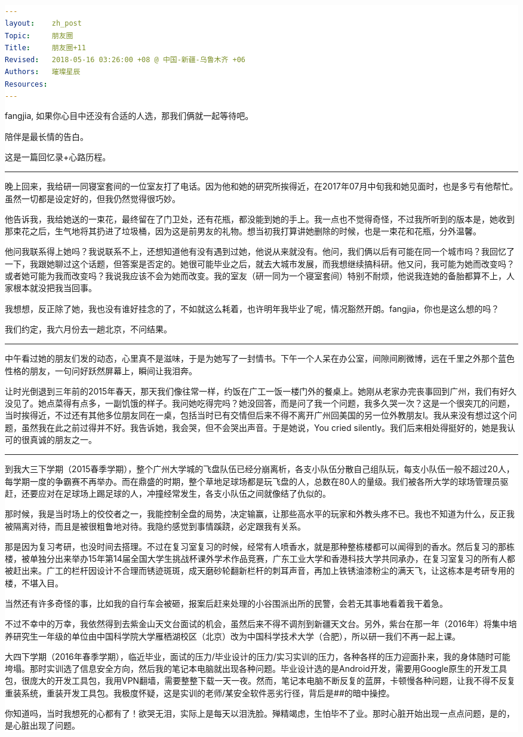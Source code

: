 ```yaml
---
layout:    zh_post
Topic:     朋友圈
Title:     朋友圈+11
Revised:   2018-05-16 03:26:00 +08 @ 中国-新疆-乌鲁木齐 +06
Authors:   璀璨星辰
Resources:
---
```


fangjia, 如果你心目中还没有合适的人选，那我们俩就一起等待吧。

陪伴是最长情的告白。

这是一篇回忆录+心路历程。

----------------------------------------------------------------------------------

晚上回来，我给研一同寝室套间的一位室友打了电话。因为他和她的研究所挨得近，在2017年07月中旬我和她见面时，也是多亏有他帮忙。虽然一切都是设定好的，但我仍然觉得很巧妙。

他告诉我，我给她送的一束花，最终留在了门卫处，还有花瓶，都没能到她的手上。我一点也不觉得奇怪，不过我所听到的版本是，她收到那束花之后，生气地将其扔进了垃圾桶，因为这是前男友的礼物。想当初我打算讲她删除的时候，也是一束花和花瓶，分外温馨。

他问我联系得上她吗？我说联系不上，还想知道他有没有遇到过她，他说从来就没有。他问，我们俩以后有可能在同一个城市吗？我回忆了一下，我跟她聊过这个话题，但答案是否定的。她很可能毕业之后，就去大城市发展，而我想继续搞科研。他又问，我可能为她而改变吗？或者她可能为我而改变吗？我说我应该不会为她而改变。我的室友（研一同为一个寝室套间）特别不耐烦，他说我连她的备胎都算不上，人家根本就没把我当回事。

我想想，反正除了她，我也没有谁好挂念的了，不如就这么耗着，也许明年我毕业了呢，情况豁然开朗。fangjia，你也是这么想的吗？

我们约定，我六月份去一趟北京，不问结果。

----------------------------------------------------------------------------------

中午看过她的朋友们发的动态，心里真不是滋味，于是为她写了一封情书。下午一个人呆在办公室，间隙间刷微博，远在千里之外那个蓝色性格的朋友，一句问好跃然屏幕上，瞬间让我泪奔。

让时光倒退到三年前的2015年春天，那天我们像往常一样，约饭在广工一饭一楼门外的餐桌上。她刚从老家办完丧事回到广州，我们有好久没见了。她点菜得有点多，一副饥饿的样子。我问她吃得完吗？她没回答，而是问了我一个问题，我多久哭一次？这是一个很突兀的问题，当时挨得近，不过还有其他多位朋友同在一桌，包括当时已有交情但后来不得不离开广州回美国的另一位外教朋友I。我从来没有想过这个问题，虽然我在此之前过得并不好。我告诉她，我会哭，但不会哭出声音。于是她说，You cried silently。我们后来相处得挺好的，她是我认可的很真诚的朋友之一。

----------------------------------------------------------------------------------

到我大三下学期（2015春季学期），整个广州大学城的飞盘队伍已经分崩离析，各支小队伍分散自己组队玩，每支小队伍一般不超过20人，每学期一度的争霸赛不再举办。而在鼎盛的时期，整个草地足球场都是玩飞盘的人，总数在80人的量级。我们被各所大学的球场管理员驱赶，还要应对在足球场上踢足球的人，冲撞经常发生，各支小队伍之间就像结了仇似的。

那时候，我是当时场上的佼佼者之一，我能控制全盘的局势，决定输赢，让那些高水平的玩家和外教头疼不已。我也不知道为什么，反正我被隔离对待，而且是被很粗鲁地对待。我隐约感觉到事情蹊跷，必定跟我有关系。

那是因为复习考研，也没时间去搭理。不过在复习室复习的时候，经常有人喷香水，就是那种整栋楼都可以闻得到的香水。然后复习的那栋楼，被单独分出来举办15年第14届全国大学生挑战杯课外学术作品竞赛，广东工业大学和香港科技大学共同承办，在复习室复习的所有人都被赶出来。广工的栏杆因设计不合理而锈迹斑斑，成天磨砂轮翻新栏杆的刺耳声音，再加上铁锈油漆粉尘的满天飞，让这栋本是考研专用的楼，不堪入目。

当然还有许多奇怪的事，比如我的自行车会被砸，报案后赶来处理的小谷围派出所的民警，会若无其事地看着我干着急。

不过不幸中的万幸，我依然得到去紫金山天文台面试的机会，虽然后来不得不调剂到新疆天文台。另外，紫台在那一年（2016年）将集中培养研究生一年级的单位由中国科学院大学雁栖湖校区（北京）改为中国科学技术大学（合肥），所以研一我们不再一起上课。

大四下学期（2016年春季学期），临近毕业，面试的压力/毕业设计的压力/实习实训的压力，各种各样的压力迎面扑来，我的身体随时可能垮塌。那时实训选了信息安全方向，然后我的笔记本电脑就出现各种问题。毕业设计选的是Android开发，需要用Google原生的开发工具包，很庞大的开发工具包，我用VPN翻墙，需要整整下载一天一夜。然而，笔记本电脑不断反复的蓝屏，卡顿慢各种问题，让我不得不反复重装系统，重装开发工具包。我极度怀疑，这是实训的老师/某安全软件恶劣行径，背后是##的暗中操控。

你知道吗，当时我想死的心都有了！欲哭无泪，实际上是每天以泪洗脸。殚精竭虑，生怕毕不了业。那时心脏开始出现一点点问题，是的，是心脏出现了问题。
